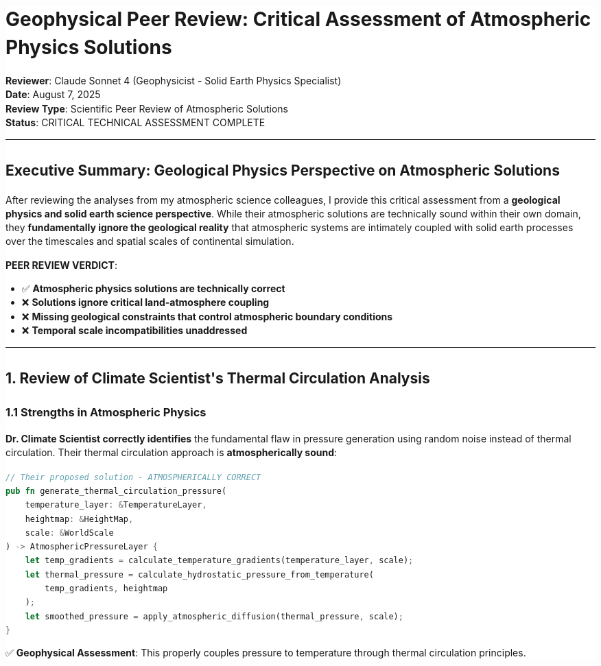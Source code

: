 # Geophysical Peer Review: Critical Assessment of Atmospheric Physics Solutions

**Reviewer**: Claude Sonnet 4 (Geophysicist - Solid Earth Physics Specialist)  
**Date**: August 7, 2025  
**Review Type**: Scientific Peer Review of Atmospheric Solutions  
**Status**: CRITICAL TECHNICAL ASSESSMENT COMPLETE  

---

## Executive Summary: Geological Physics Perspective on Atmospheric Solutions

After reviewing the analyses from my atmospheric science colleagues, I provide this critical assessment from a **geological physics and solid earth science perspective**. While their atmospheric solutions are technically sound within their own domain, they **fundamentally ignore the geological reality** that atmospheric systems are intimately coupled with solid earth processes over the timescales and spatial scales of continental simulation.

**PEER REVIEW VERDICT**: 
- ✅ **Atmospheric physics solutions are technically correct**  
- ❌ **Solutions ignore critical land-atmosphere coupling**  
- ❌ **Missing geological constraints that control atmospheric boundary conditions**  
- ❌ **Temporal scale incompatibilities unaddressed**  

---

## 1. Review of Climate Scientist's Thermal Circulation Analysis

### 1.1 Strengths in Atmospheric Physics

**Dr. Climate Scientist correctly identifies** the fundamental flaw in pressure generation using random noise instead of thermal circulation. Their thermal circulation approach is **atmospherically sound**:

```rust
// Their proposed solution - ATMOSPHERICALLY CORRECT
pub fn generate_thermal_circulation_pressure(
    temperature_layer: &TemperatureLayer, 
    heightmap: &HeightMap,
    scale: &WorldScale
) -> AtmosphericPressureLayer {
    let temp_gradients = calculate_temperature_gradients(temperature_layer, scale);
    let thermal_pressure = calculate_hydrostatic_pressure_from_temperature(
        temp_gradients, heightmap
    );
    let smoothed_pressure = apply_atmospheric_diffusion(thermal_pressure, scale);
}
```

✅ **Geophysical Assessment**: This properly couples pressure to temperature through thermal circulation principles.
